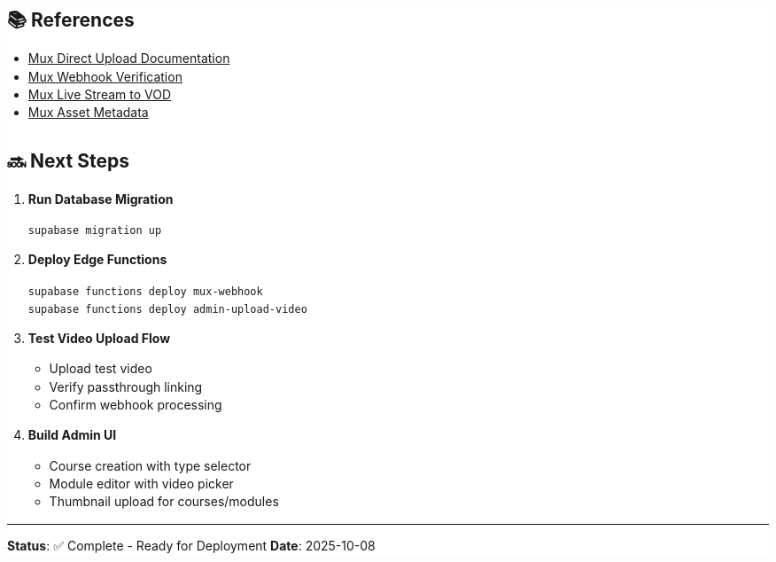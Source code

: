 ## 📚 References

- [Mux Direct Upload Documentation](https://docs.mux.com/guides/video/upload-files-directly)
- [Mux Webhook Verification](https://docs.mux.com/guides/system/verify-webhook-signatures)
- [Mux Live Stream to VOD](https://docs.mux.com/guides/video/stream-live-video)
- [Mux Asset Metadata](https://docs.mux.com/guides/video/add-metadata-to-your-videos)

## 🔜 Next Steps

1. **Run Database Migration**
   ```bash
   supabase migration up
   ```

2. **Deploy Edge Functions**
   ```bash
   supabase functions deploy mux-webhook
   supabase functions deploy admin-upload-video
   ```

3. **Test Video Upload Flow**
   - Upload test video
   - Verify passthrough linking
   - Confirm webhook processing

4. **Build Admin UI**
   - Course creation with type selector
   - Module editor with video picker
   - Thumbnail upload for courses/modules

---

**Status**: ✅ Complete - Ready for Deployment
**Date**: 2025-10-08
